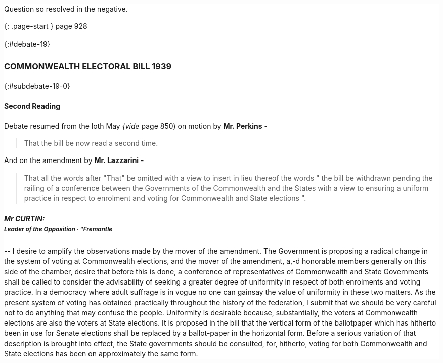 

<graphic href="163331194005162_17_2_3_P.jpg"></graphic>



<graphic href="163331194005162_17_2_2_N.jpg"></graphic>


Question so resolved in the negative. 

{: .page-start }
page 928

{:#debate-19}
### COMMONWEALTH ELECTORAL BILL 1939

{:#subdebate-19-0}
#### Second Reading

Debate resumed from the loth May  *{vide*  page 850) on motion by  **Mr. Perkins**  - 

  >That the bill be now read a second time. 

And on the amendment by  **Mr. Lazzarini**  - 

  >That all the words after "That" be omitted with a view to insert in lieu thereof the words " the bill be withdrawn pending the railing of a conference between the Governments of the Commonwealth and the States with a view to ensuring a uniform practice in respect to enrolment and voting for Commonwealth and State elections ". 

##### Mr CURTIN:<br><small class="text-muted">Leader of the Opposition &middot; "Fremantle</small>

-- I desire to amplify the observations made by the mover of the amendment. The Government is proposing a radical change in the system of voting at Commonwealth elections, and the mover of the amendment, a,-d honorable members generally on this side of the chamber, desire that before this is done, a conference of representatives of Commonwealth and State Governments shall be called to consider the advisability of seeking a greater degree of uniformity in respect of both enrolments and voting practice. In a democracy where adult suffrage is in vogue no one can gainsay the value of uniformity in these two matters. As the present system of voting has obtained practically throughout the history of the federation, I submit that we should be very careful not to do anything that may confuse the people. Uniformity is desirable because, substantially, the voters at Commonwealth elections are also the voters at State elections. It is proposed in the bill that the vertical form of the ballotpaper which has hitherto been in use for Senate elections shall be replaced by a ballot-paper in the horizontal form. Before a serious variation of that description is brought into effect, the State governments should be consulted, for, hitherto, voting for both Commonwealth and State elections has been on approximately the same form. 
